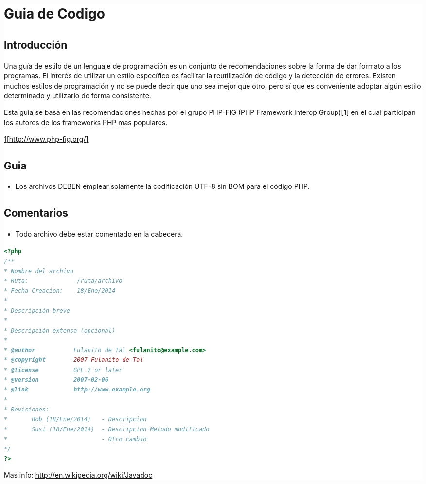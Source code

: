 # Guia de Codigo


## Introducción

Una guía de estilo de un lenguaje de programación es un conjunto de recomendaciones sobre la forma de dar formato a los programas. El interés de utilizar un estilo específico es facilitar la reutilización de código y la detección de errores. Existen muchos estilos de programación y no se puede decir que uno sea mejor que otro, pero sí que es conveniente adoptar algún estilo determinado y utilizarlo de forma consistente.

Esta guia se basa en las recomendaciones hechas por el grupo PHP-FIG (PHP Framework Interop Group)[1] en el cual participan los autores de los frameworks PHP mas populares.

[1](PHP-FIG)[http://www.php-fig.org/]

## Guia

- Los archivos DEBEN emplear solamente la codificación UTF-8 sin BOM para el código PHP.



## Comentarios

- Todo archivo debe estar comentado en la cabecera.

```php
<?php
/**
* Nombre del archivo
* Ruta:              /ruta/archivo
* Fecha Creacion:    18/Ene/2014
*
* Descripción breve
*
* Descripción extensa (opcional)
*
* @author           Fulanito de Tal <fulanito@example.com>
* @copyright        2007 Fulanito de Tal
* @license          GPL 2 or later
* @version          2007-02-06
* @link             http://www.example.org
*
* Revisiones:
*       Bob (18/Ene/2014)   - Descripcion
*       Susi (18/Ene/2014)  - Descripcion Metodo modificado
*                           - Otro cambio  
*/
?>
```

Mas info: http://en.wikipedia.org/wiki/Javadoc
